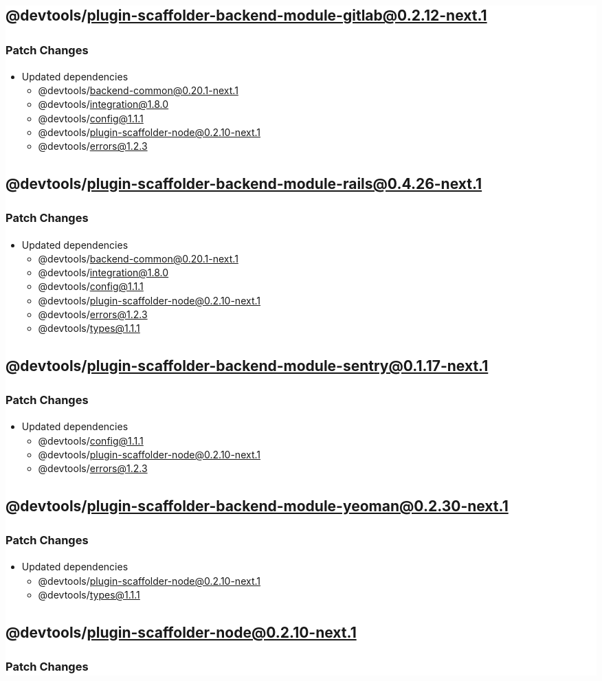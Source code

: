 ## @devtools/plugin-scaffolder-backend-module-gitlab@0.2.12-next.1

### Patch Changes

- Updated dependencies
  - @devtools/backend-common@0.20.1-next.1
  - @devtools/integration@1.8.0
  - @devtools/config@1.1.1
  - @devtools/plugin-scaffolder-node@0.2.10-next.1
  - @devtools/errors@1.2.3

## @devtools/plugin-scaffolder-backend-module-rails@0.4.26-next.1

### Patch Changes

- Updated dependencies
  - @devtools/backend-common@0.20.1-next.1
  - @devtools/integration@1.8.0
  - @devtools/config@1.1.1
  - @devtools/plugin-scaffolder-node@0.2.10-next.1
  - @devtools/errors@1.2.3
  - @devtools/types@1.1.1

## @devtools/plugin-scaffolder-backend-module-sentry@0.1.17-next.1

### Patch Changes

- Updated dependencies
  - @devtools/config@1.1.1
  - @devtools/plugin-scaffolder-node@0.2.10-next.1
  - @devtools/errors@1.2.3

## @devtools/plugin-scaffolder-backend-module-yeoman@0.2.30-next.1

### Patch Changes

- Updated dependencies
  - @devtools/plugin-scaffolder-node@0.2.10-next.1
  - @devtools/types@1.1.1

## @devtools/plugin-scaffolder-node@0.2.10-next.1

### Patch Changes
